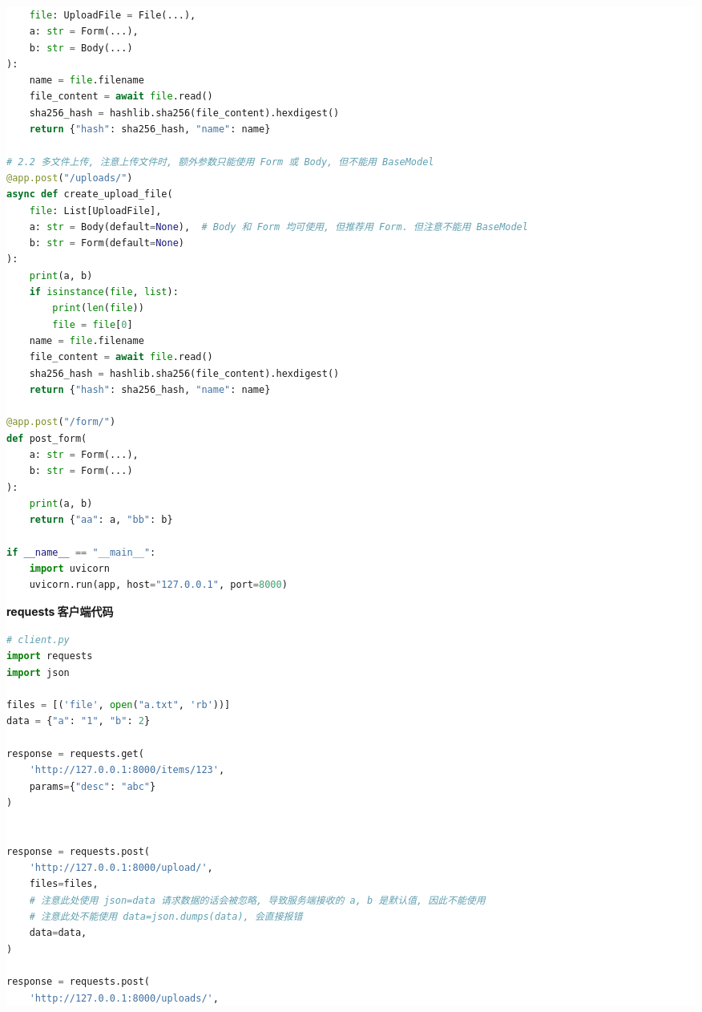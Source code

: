 ```python
    file: UploadFile = File(...),
    a: str = Form(...),
    b: str = Body(...)
):
    name = file.filename
    file_content = await file.read()
    sha256_hash = hashlib.sha256(file_content).hexdigest()
    return {"hash": sha256_hash, "name": name}

# 2.2 多文件上传, 注意上传文件时, 额外参数只能使用 Form 或 Body, 但不能用 BaseModel
@app.post("/uploads/")
async def create_upload_file(
    file: List[UploadFile],
    a: str = Body(default=None),  # Body 和 Form 均可使用, 但推荐用 Form. 但注意不能用 BaseModel
    b: str = Form(default=None)
):
    print(a, b)
    if isinstance(file, list):
        print(len(file))
        file = file[0]
    name = file.filename
    file_content = await file.read()
    sha256_hash = hashlib.sha256(file_content).hexdigest()
    return {"hash": sha256_hash, "name": name}

@app.post("/form/")
def post_form(
    a: str = Form(...),
    b: str = Form(...)
):
    print(a, b)
    return {"aa": a, "bb": b}

if __name__ == "__main__":
    import uvicorn
    uvicorn.run(app, host="127.0.0.1", port=8000)
```

**requests 客户端代码**

```python
# client.py
import requests
import json

files = [('file', open("a.txt", 'rb'))]
data = {"a": "1", "b": 2}

response = requests.get(
    'http://127.0.0.1:8000/items/123',
    params={"desc": "abc"}
)


response = requests.post(
    'http://127.0.0.1:8000/upload/',
    files=files,
    # 注意此处使用 json=data 请求数据的话会被忽略, 导致服务端接收的 a, b 是默认值, 因此不能使用
    # 注意此处不能使用 data=json.dumps(data), 会直接报错
    data=data,  
)

response = requests.post(
    'http://127.0.0.1:8000/uploads/',
```